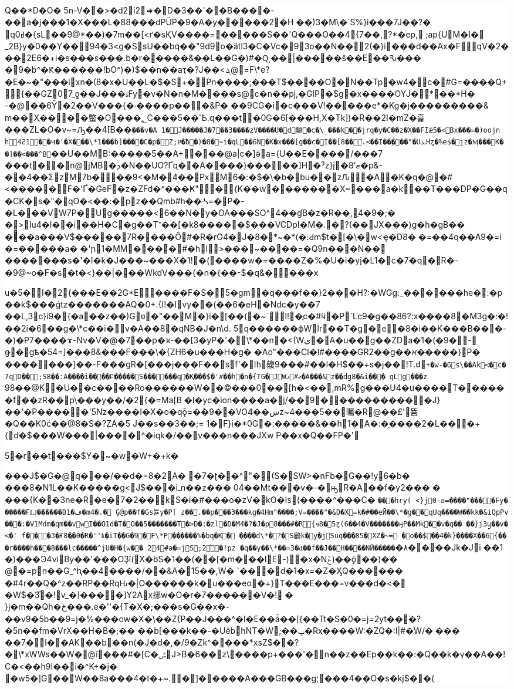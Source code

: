 Q��\*D�O� 5n-V��>�d2i2=>�D�3��'��B���� -��a�j���1�X���L�88���dPÜP�9�A�y�����2�H ��)3�M\�\`S %}i���7J��?� qߥ0�{sL��9@\*��)�7m��[<ґ�sҚV����=�����S��'Q���O��4{7��,?\*�ep,᝗
;ap{UM�I� \_2B}y�0��Y��94�3<g�S sU��bq��"9d9o�ӓtl3�C�Vc�93o��N֐��2(�}i���d��Ax�FqV�2���2E6�+i�s���s���.b�r�����&��L��G�)#�Ԛ͵��|�����ŝ��E��Ԅ���
�9�b^�Ԟ������!bO^)�)$��n��aҭ�?J��<ܓ@=F\*e?�E�~�"���ixn�(8�x�U��L�$�S+�Pn����;���T$� ���O�N��Tp�w4�c�#G=����Q+{��GZ07\_ƍ��J���ۃFy�v�N�n�M����s@c�n��pj,�GlP�$g�x����OYJ�\*��\*H� -�@��6Ȳ�2��V���{�ۥ����p���&P�
��9CG�i�c���V!�����e\*�Kg�j���������&
m��Ҳ����鳖�O���؂C���5��ٴҌ.q���t�0G�6[���H,X�Tk])�R��2I�mZ�흝���ZL�O�v~=Ԡ��4[B��`���v�A 
1�J�����J�7��3����zV����U�d鱖�c�\_� ��k��jrq�y�C��z�X��FIǽ5�< Bx���=�)oojnh4Ƨ׵1��Ҹ�'� X���\*1���b]����C� p�Z;Ҏ�ƀ�)�8�~i�qL��6N�K�x���[g�� c�̧I��[8��֫.<��I��ٟ�� �"�UܥHȥ�%e$�jz�Ӎ���K��]�̜�<���^B`��U��MB:�����5��A+���@a|c�]ӛa={U��E����/���7
���t��׊n@jMB�ܕ�N��UO?Ґɋ��A����)�����]H�ˀz}j�ޓ'8�p&-��4��ΣzМ7b���9<�M�4��Px׽M6� :�$�\�b�bu��zԈ�A�K�q�@�#<�����\􃧽F�'Ґ�GeF�z�ZF d�^���Ҝ"�{K��w�������X~���a�k��T���DP�G��q�CK�s�"�qO�<��:�pz��Qmb#h��ᔀ=�P�-�L�󼄸��VW7P�Ug�����<6��N�y�OA���SO^4��ɠB�z�R��,ֶ4�9�;�
�ִ>Iu4�I��i��H�C�g��T־��[�k8�����$���VCDрI�M�.�?(��JX�� �)g�h�gB�� �֐��a���V$�����7R����Ȏ#�R�rO4�J�8�\*~�\*(�:Ԁm$t�[�\�w<ҿ�D8� �=� �4q��A9�=i �=� ����a� �'ր1�MM����#�hI>���~����=�Q9n���N��
�������s�'�I�k�J���~���X�1! �(����w�=����Z�%�U�i�yj�L1�c�7�q�R�-�9@~o�F�s�t�<}��|���WkdV���{�n�{��-$�q&����x
 
 u�5�I�2{���E��2G\*E����F�S�5�gm�q���f��}2���H?:�WGg:\_������he�:�p��k$���ǵtz�������AQ�0+.{I!�Ivy��(��6�eH�Ndc�y��7 ��L,3c }i9�{�a ��z��)Gʋ �"��M�}i�[��(�~`⤜l!�֢c�#ӵ�P´Lc9�g��86?:x����8�M3g�:�!��2i�6��g�\*c��i�v�A��8�qNB�J�n\d.
5q������фWlr��T�g�e�8�i��K���B���-�)�P7����ɤ-Nv�V�@�7��p�ҡ-��[3�yP�'�\*��n�<(Wی�A�u��g��ZDa�1�(�9�-ǥ�gҍ�54=]���8&���F���\�{ZH6�u���H�g�
�Ao"���Cl�l#����GR2�� g��א�����}P� �������]��-F���gR�[���j���F��sf'�Ih㬼9���#��l�H$��+s�j��!T.d`+�w-�Gs\��Ak<�c�7qD��;S8��:A����i����Բ�����S������q�Қ���$�'#��h�n�{TG�JWޢ#ޕ�A���&z��dg8� &i��� qLg���z`98��@K�U��c����Ro������W��©���0��[h�<��,mR%g���U4�u����T������f��zR��p\���y��/�2{�=Ma[B
�I�yc�ion����a�j/��9��ْ����������J}��'�P�� ���'5Nz����I� X�o�qǭ\=�ު�9��VO4 ��ښz~4���5��曞�R@��£'뚐�Q�� K0ć��@8�S�?ZA�5 J��s��3��;=
1�F}i�\*0G׽ � : �����&��h1�A�:�֦����2�L��\�+{d�$���W���|����^�iqk�/��v���n���JXw P��x�Q��FP�'
 
 5�r��t���$Y�~�w�W+�+k�
 
 ���J$ �G�@q���/��d�=8�2A� �7�ʈ��^"�(S�SW>�nFb�G��!y6�b�
���8�N1L��K��� �� g<J$���iߺn��z���
04��Mt��׎�v�-�ԣR�A��f�y2��� �
���{K��3ne�R�e�7�2��kS�i�#���o�zV�kO�Is(����^�︌��C�
`���hry(
<}j0-a=����"����Fy������FǇ������B1�ڡ�m4�.� Ģ@p��f�Gs튤y�P[ z��.��p���3���kg�4Hm"����;V=����"�&D�X=k�#��eӢ��\*�g��qUq����W��kk�&iQpPv���:�V1Mdm�qm��vwI ��O1d�T�O��5�������T�>D�:�zl�D�M4�?�J�p8�� �#�R{ҹ8�5ȥ(6��4�V�������ӈP��Mk��v�q��
��}j3ɥ̪��v�<�' f���3�Ҥ8�֛� 0�R�''ҟ�iT�� G�9�F\*P������%�bq�K�
����d\*�?�S鶞k�y�jSuq���85�XZ�~= �o��$��4�k}����X��6{���r����h���8���lc�����^jU�H�{ w�� 24#a�=jS;2֡�!pz
�q��y��\*��=3�Ԁ��f��J��H����NӤ�����`�٨����Jk�Ji ��1
�)���Ͽ4νiBy��'���OҘǐ(X�bS�1��(��[�m���lE-)�x�Nݞ)��ǭ��)�� @�=pn��G\_^ԧ��4����/��&A�15��,W� `���d�1�x=�Z�ӼQ������ �#4r��Q�^z��RP��RqԊ�|O��� ���k� u���eo�+}T���E���=v���d�<� �W$�3֞�!v\_�]����]Y2Ax捓w�O�r�7������V�!
� }j�m��Qh�ځ���.e�''�{T�X�;���s�G��x�-��v9�5b��9=j�%���ow�X�\��Z{P��J���^�l�E��ǡ��[{��Tt�S�0�=j=2yt��͘�?�5n��fm�VrX��H�B�;��
��b[���k��-�UёbhNT�W;��ݐ�Rx����W:�ZQ�:I|#�W/� ���
��7�l��AK��b��n(�J�d�,�/9�Zk^����\*xsZ$��?�\*xWWs��W�@î�ܰ��#�[C�ݰJ>B�6��z\����p+���'�n��z��Ep��k��:�Q��k�ү��A��!C�<��h9I��i�^K+�j� �w5�]G��W��8a���4�t�+~.�]�����A���GB���g;���4��O�s�kj$��(
 